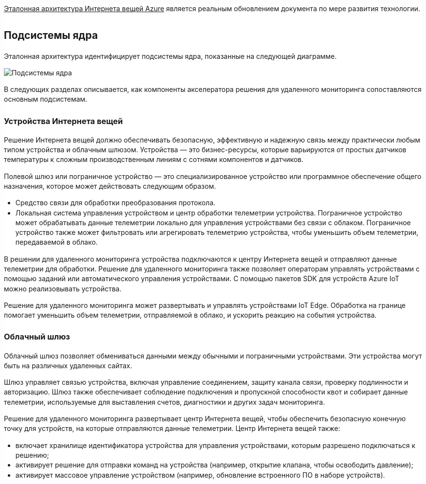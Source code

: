[Эталонная архитектура Интернета вещей Azure](https://aka.ms/iotrefarchitecture) является реальным обновлением документа по мере развития технологии.

## <a name="core-subsystems"></a>Подсистемы ядра

Эталонная архитектура идентифицирует подсистемы ядра, показанные на следующей диаграмме.

![Подсистемы ядра](media/iot-accelerators-architecture-overview/coresubsystems1.png)

В следующих разделах описывается, как компоненты акселератора решения для удаленного мониторинга сопоставляются основным подсистемам.

### <a name="iot-devices"></a>Устройства Интернета вещей

Решение Интернета вещей должно обеспечивать безопасную, эффективную и надежную связь между практически любым типом устройства и облачным шлюзом. Устройства — это бизнес-ресурсы, которые варьируются от простых датчиков температуры к сложным производственным линиям с сотнями компонентов и датчиков.

Полевой шлюз или пограничное устройство — это специализированное устройство или программное обеспечение общего назначения, которое может действовать следующим образом.

* Средство связи для обработки преобразования протокола.
* Локальная система управления устройством и центр обработки телеметрии устройства. Пограничное устройство может обрабатывать данные телеметрии локально для управления устройствами без связи с облаком. Пограничное устройство также может фильтровать или агрегировать телеметрию устройства, чтобы уменьшить объем телеметрии, передаваемой в облако.

В решении для удаленного мониторинга устройства подключаются к центру Интернета вещей и отправляют данные телеметрии для обработки. Решение для удаленного мониторинга также позволяет операторам управлять устройствами с помощью заданий или автоматического управления устройствами. С помощью пакетов SDK для устройств Azure IoT можно реализовывать устройства.

Решение для удаленного мониторинга может развертывать и управлять устройствами IoT Edge. Обработка на границе помогает уменьшить объем телеметрии, отправляемой в облако, и ускорить реакцию на события устройства.

### <a name="cloud-gateway"></a>Облачный шлюз

Облачный шлюз позволяет обмениваться данными между обычными и пограничными устройствами. Эти устройства могут быть на различных удаленных сайтах.

Шлюз управляет связью устройства, включая управление соединением, защиту канала связи, проверку подлинности и авторизацию. Шлюз также обеспечивает соблюдение подключения и пропускной способности квот и собирает данные телеметрии, используемые для выставления счетов, диагностики и других задач мониторинга.

Решение для удаленного мониторинга развертывает центр Интернета вещей, чтобы обеспечить безопасную конечную точку для устройств, на которые отправляются данные телеметрии. Центр Интернета вещей также:

* включает хранилище идентификатора устройства для управления устройствами, которым разрешено подключаться к решению;
* активирует решение для отправки команд на устройства (например, открытие клапана, чтобы освободить давление);
* активирует массовое управление устройством (например, обновление встроенного ПО в наборе устройств).

